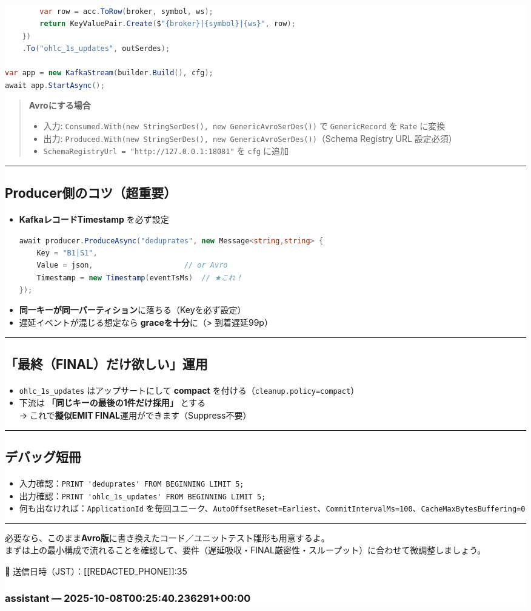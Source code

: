 ```csharp
        var row = acc.ToRow(broker, symbol, ws);
        return KeyValuePair.Create($"{broker}|{symbol}|{ws}", row);
    })
    .To("ohlc_1s_updates", outSerdes);

var app = new KafkaStream(builder.Build(), cfg);
await app.StartAsync();
```

> **Avroにする場合**  
> - 入力: `Consumed.With(new StringSerDes(), new GenericAvroSerDes())` で `GenericRecord` を `Rate` に変換  
> - 出力: `Produced.With(new StringSerDes(), new GenericAvroSerDes())`（Schema Registry URL 設定必須）  
> - `SchemaRegistryUrl = "http://127.0.0.1:18081"` を `cfg` に追加

---

## Producer側のコツ（超重要）
- **KafkaレコードTimestamp** を必ず設定  
  ```csharp
  await producer.ProduceAsync("deduprates", new Message<string,string> {
      Key = "B1|S1",
      Value = json,                     // or Avro
      Timestamp = new Timestamp(eventTsMs)  // ★これ！
  });
  ```
- **同一キーが同一パーティション**に落ちる（Keyを必ず設定）  
- 遅延イベントが混じる想定なら **graceを十分**に（> 到着遅延99p）

---

## 「最終（FINAL）だけ欲しい」運用
- `ohlc_1s_updates` はアップサートにして **compact** を付ける（`cleanup.policy=compact`）  
- 下流は **「同じキーの最後の1件だけ採用」** とする  
  → これで**擬似EMIT FINAL**運用ができます（Suppress不要）

---

## デバッグ短冊
- 入力確認：`PRINT 'deduprates' FROM BEGINNING LIMIT 5;`  
- 出力確認：`PRINT 'ohlc_1s_updates' FROM BEGINNING LIMIT 5;`  
- 何も出なければ：`ApplicationId` を毎回ユニーク、`AutoOffsetReset=Earliest`、`CommitIntervalMs=100`、`CacheMaxBytesBuffering=0`

---

必要なら、このまま**Avro版**に書き換えたコード／ユニットテスト雛形も用意するよ。  
まずは上の最小構成で流れることを確認して、要件（遅延吸収・FINAL厳密性・スループット）に合わせて微調整しましょう。

📅 送信日時（JST）：[[REDACTED_PHONE]]:35
### assistant — 2025-10-08T00:25:40.236291+00:00
